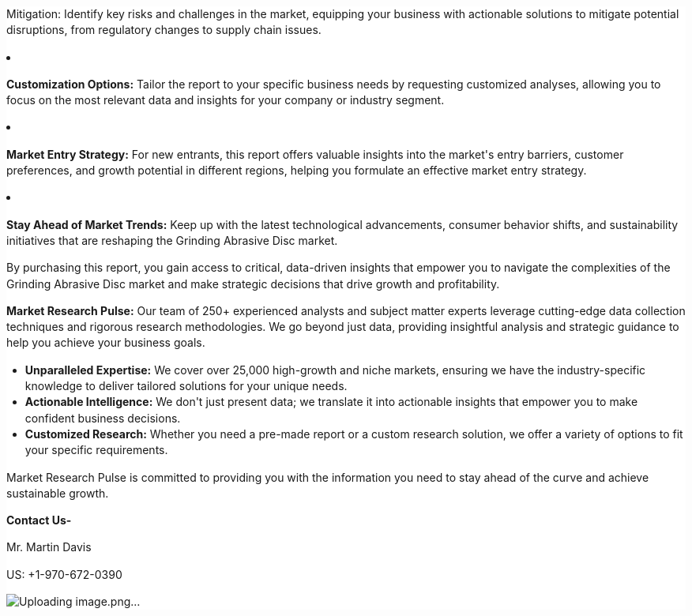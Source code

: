 Mitigation:</strong> Identify key risks and challenges in the market, equipping your business with actionable solutions to mitigate potential disruptions, from regulatory changes to supply chain issues.</p></li><li><p><strong>Customization Options:</strong> Tailor the report to your specific business needs by requesting customized analyses, allowing you to focus on the most relevant data and insights for your company or industry segment.</p></li><li><p><strong>Market Entry Strategy:</strong> For new entrants, this report offers valuable insights into the market's entry barriers, customer preferences, and growth potential in different regions, helping you formulate an effective market entry strategy.</p></li><li><p><strong>Stay Ahead of Market Trends:</strong> Keep up with the latest technological advancements, consumer behavior shifts, and sustainability initiatives that are reshaping the Grinding Abrasive Disc market.</p></li></ol><p>By purchasing this report, you gain access to critical, data-driven insights that empower you to navigate the complexities of the Grinding Abrasive Disc market and make strategic decisions that drive growth and profitability.</p><p><strong>Market Research Pulse:</strong>&nbsp;Our team of 250+ experienced analysts and subject matter experts leverage cutting-edge data collection techniques and rigorous research methodologies. We go beyond just data, providing insightful analysis and strategic guidance to help you achieve your business goals.</p><ul><li><strong>Unparalleled Expertise:</strong>&nbsp;We cover over 25,000 high-growth and niche markets, ensuring we have the industry-specific knowledge to deliver tailored solutions for your unique needs.</li><li><strong>Actionable Intelligence:</strong>&nbsp;We don't just present data; we translate it into actionable insights that empower you to make confident business decisions.</li><li><strong>Customized Research:</strong>&nbsp;Whether you need a pre-made report or a custom research solution, we offer a variety of options to fit your specific requirements.</li></ul><p>Market Research Pulse is committed to providing you with the information you need to stay ahead of the curve and achieve sustainable growth.</p><p><strong>Contact Us-</strong></p><p>Mr. Martin Davis</p><p>US: +1-970-672-0390</p>
![Uploading image.png…]()
